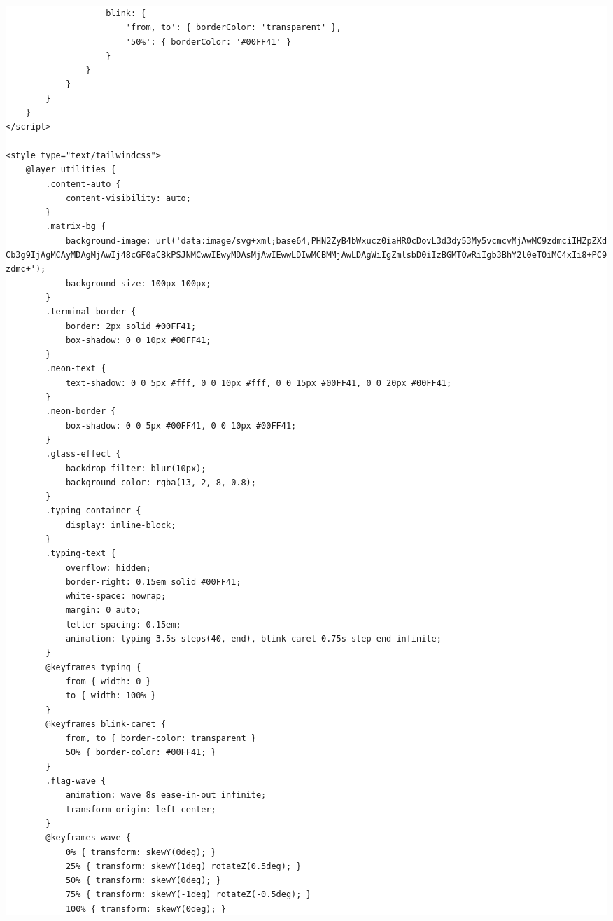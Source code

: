                         blink: {
                            'from, to': { borderColor: 'transparent' },
                            '50%': { borderColor: '#00FF41' }
                        }
                    }
                }
            }
        }
    </script>
    
    <style type="text/tailwindcss">
        @layer utilities {
            .content-auto {
                content-visibility: auto;
            }
            .matrix-bg {
                background-image: url('data:image/svg+xml;base64,PHN2ZyB4bWxucz0iaHR0cDovL3d3dy53My5vcmcvMjAwMC9zdmciIHZpZXdCb3g9IjAgMCAyMDAgMjAwIj48cGF0aCBkPSJNMCwwIEwyMDAsMjAwIEwwLDIwMCBMMjAwLDAgWiIgZmlsbD0iIzBGMTQwRiIgb3BhY2l0eT0iMC4xIi8+PC9zdmc+');
                background-size: 100px 100px;
            }
            .terminal-border {
                border: 2px solid #00FF41;
                box-shadow: 0 0 10px #00FF41;
            }
            .neon-text {
                text-shadow: 0 0 5px #fff, 0 0 10px #fff, 0 0 15px #00FF41, 0 0 20px #00FF41;
            }
            .neon-border {
                box-shadow: 0 0 5px #00FF41, 0 0 10px #00FF41;
            }
            .glass-effect {
                backdrop-filter: blur(10px);
                background-color: rgba(13, 2, 8, 0.8);
            }
            .typing-container {
                display: inline-block;
            }
            .typing-text {
                overflow: hidden;
                border-right: 0.15em solid #00FF41;
                white-space: nowrap;
                margin: 0 auto;
                letter-spacing: 0.15em;
                animation: typing 3.5s steps(40, end), blink-caret 0.75s step-end infinite;
            }
            @keyframes typing {
                from { width: 0 }
                to { width: 100% }
            }
            @keyframes blink-caret {
                from, to { border-color: transparent }
                50% { border-color: #00FF41; }
            }
            .flag-wave {
                animation: wave 8s ease-in-out infinite;
                transform-origin: left center;
            }
            @keyframes wave {
                0% { transform: skewY(0deg); }
                25% { transform: skewY(1deg) rotateZ(0.5deg); }
                50% { transform: skewY(0deg); }
                75% { transform: skewY(-1deg) rotateZ(-0.5deg); }
                100% { transform: skewY(0deg); }